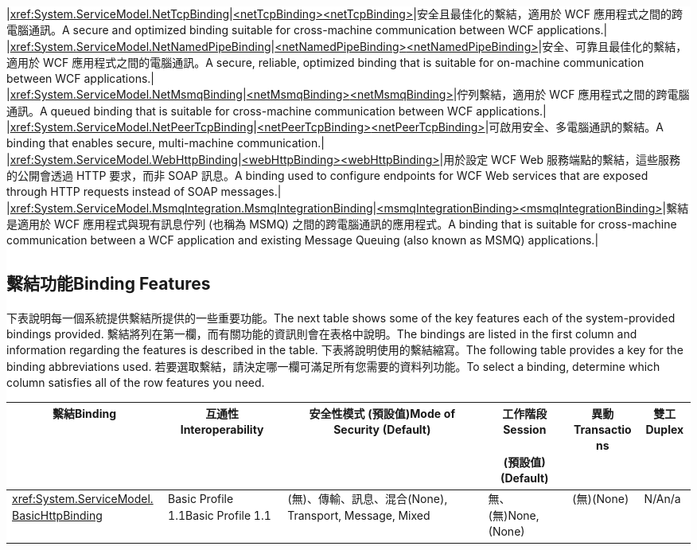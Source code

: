|<xref:System.ServiceModel.NetTcpBinding>|[<span data-ttu-id="f7b84-134">\<netTcpBinding></span><span class="sxs-lookup"><span data-stu-id="f7b84-134">\<netTcpBinding></span></span>](../../../../docs/framework/configure-apps/file-schema/wcf/nettcpbinding.md)|<span data-ttu-id="f7b84-135">安全且最佳化的繫結，適用於 WCF 應用程式之間的跨電腦通訊。</span><span class="sxs-lookup"><span data-stu-id="f7b84-135">A secure and optimized binding suitable for cross-machine communication between WCF applications.</span></span>|  
|<xref:System.ServiceModel.NetNamedPipeBinding>|[<span data-ttu-id="f7b84-136">\<netNamedPipeBinding></span><span class="sxs-lookup"><span data-stu-id="f7b84-136">\<netNamedPipeBinding></span></span>](../../../../docs/framework/configure-apps/file-schema/wcf/netnamedpipebinding.md)|<span data-ttu-id="f7b84-137">安全、可靠且最佳化的繫結，適用於 WCF 應用程式之間的電腦通訊。</span><span class="sxs-lookup"><span data-stu-id="f7b84-137">A secure, reliable, optimized binding that is suitable for on-machine communication between WCF applications.</span></span>|  
|<xref:System.ServiceModel.NetMsmqBinding>|[<span data-ttu-id="f7b84-138">\<netMsmqBinding></span><span class="sxs-lookup"><span data-stu-id="f7b84-138">\<netMsmqBinding></span></span>](../../../../docs/framework/configure-apps/file-schema/wcf/netmsmqbinding.md)|<span data-ttu-id="f7b84-139">佇列繫結，適用於 WCF 應用程式之間的跨電腦通訊。</span><span class="sxs-lookup"><span data-stu-id="f7b84-139">A queued binding that is suitable for cross-machine communication between WCF applications.</span></span>|  
|<xref:System.ServiceModel.NetPeerTcpBinding>|[<span data-ttu-id="f7b84-140">\<netPeerTcpBinding></span><span class="sxs-lookup"><span data-stu-id="f7b84-140">\<netPeerTcpBinding></span></span>](../../../../docs/framework/configure-apps/file-schema/wcf/netpeertcpbinding.md)|<span data-ttu-id="f7b84-141">可啟用安全、多電腦通訊的繫結。</span><span class="sxs-lookup"><span data-stu-id="f7b84-141">A binding that enables secure, multi-machine communication.</span></span>|  
|<xref:System.ServiceModel.WebHttpBinding>|[<span data-ttu-id="f7b84-142">\<webHttpBinding></span><span class="sxs-lookup"><span data-stu-id="f7b84-142">\<webHttpBinding></span></span>](../../../../docs/framework/configure-apps/file-schema/wcf/webhttpbinding.md)|<span data-ttu-id="f7b84-143">用於設定 WCF Web 服務端點的繫結，這些服務的公開會透過 HTTP 要求，而非 SOAP 訊息。</span><span class="sxs-lookup"><span data-stu-id="f7b84-143">A binding used to configure endpoints for WCF Web services that are exposed through HTTP requests instead of SOAP messages.</span></span>|  
|<xref:System.ServiceModel.MsmqIntegration.MsmqIntegrationBinding>|[<span data-ttu-id="f7b84-144">\<msmqIntegrationBinding></span><span class="sxs-lookup"><span data-stu-id="f7b84-144">\<msmqIntegrationBinding></span></span>](../../../../docs/framework/configure-apps/file-schema/wcf/msmqintegrationbinding.md)|<span data-ttu-id="f7b84-145">繫結是適用於 WCF 應用程式與現有訊息佇列 (也稱為 MSMQ) 之間的跨電腦通訊的應用程式。</span><span class="sxs-lookup"><span data-stu-id="f7b84-145">A binding that is suitable for cross-machine communication between a WCF application and existing Message Queuing (also known as MSMQ) applications.</span></span>|  
  
## <a name="binding-features"></a><span data-ttu-id="f7b84-146">繫結功能</span><span class="sxs-lookup"><span data-stu-id="f7b84-146">Binding Features</span></span>  
 <span data-ttu-id="f7b84-147">下表說明每一個系統提供繫結所提供的一些重要功能。</span><span class="sxs-lookup"><span data-stu-id="f7b84-147">The next table shows some of the key features each of the system-provided bindings provided.</span></span> <span data-ttu-id="f7b84-148">繫結將列在第一欄，而有關功能的資訊則會在表格中說明。</span><span class="sxs-lookup"><span data-stu-id="f7b84-148">The bindings are listed in the first column and information regarding the features is described in the table.</span></span> <span data-ttu-id="f7b84-149">下表將說明使用的繫結縮寫。</span><span class="sxs-lookup"><span data-stu-id="f7b84-149">The following table provides a key for the binding abbreviations used.</span></span> <span data-ttu-id="f7b84-150">若要選取繫結，請決定哪一欄可滿足所有您需要的資料列功能。</span><span class="sxs-lookup"><span data-stu-id="f7b84-150">To select a binding, determine which column satisfies all of the row features you need.</span></span>  
  
|<span data-ttu-id="f7b84-151">繫結</span><span class="sxs-lookup"><span data-stu-id="f7b84-151">Binding</span></span>|<span data-ttu-id="f7b84-152">互通性</span><span class="sxs-lookup"><span data-stu-id="f7b84-152">Interoperability</span></span>|<span data-ttu-id="f7b84-153">安全性模式 (預設值)</span><span class="sxs-lookup"><span data-stu-id="f7b84-153">Mode of Security (Default)</span></span>|<span data-ttu-id="f7b84-154">工作階段</span><span class="sxs-lookup"><span data-stu-id="f7b84-154">Session</span></span><br /><br /> <span data-ttu-id="f7b84-155">(預設值)</span><span class="sxs-lookup"><span data-stu-id="f7b84-155">(Default)</span></span>|<span data-ttu-id="f7b84-156">異動</span><span class="sxs-lookup"><span data-stu-id="f7b84-156">Transactions</span></span>|<span data-ttu-id="f7b84-157">雙工</span><span class="sxs-lookup"><span data-stu-id="f7b84-157">Duplex</span></span>|  
|-------------|----------------------|----------------------------------|-----------------------------|------------------|------------|  
|<xref:System.ServiceModel.BasicHttpBinding>|<span data-ttu-id="f7b84-158">Basic Profile 1.1</span><span class="sxs-lookup"><span data-stu-id="f7b84-158">Basic Profile 1.1</span></span>|<span data-ttu-id="f7b84-159">(無)、傳輸、訊息、混合</span><span class="sxs-lookup"><span data-stu-id="f7b84-159">(None), Transport, Message, Mixed</span></span>|<span data-ttu-id="f7b84-160">無、(無)</span><span class="sxs-lookup"><span data-stu-id="f7b84-160">None, (None)</span></span>|<span data-ttu-id="f7b84-161">(無)</span><span class="sxs-lookup"><span data-stu-id="f7b84-161">(None)</span></span>|<span data-ttu-id="f7b84-162">N/A</span><span class="sxs-lookup"><span data-stu-id="f7b84-162">n/a</span></span>|  